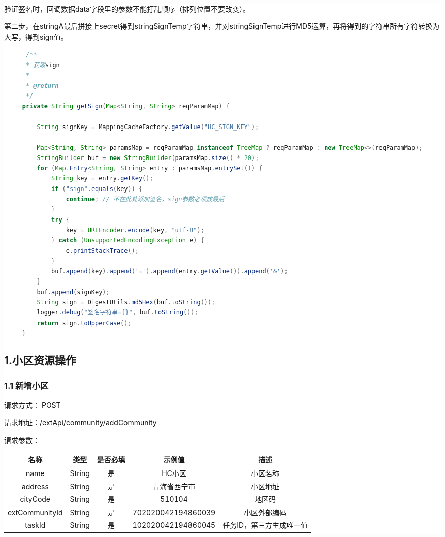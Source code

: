 验证签名时，回调数据data字段里的参数不能打乱顺序（排列位置不要改变）。

第二步，在stringA最后拼接上secret得到stringSignTemp字符串，并对stringSignTemp进行MD5运算，再将得到的字符串所有字符转换为大写，得到sign值。

```java
      /**
      * 获取sign
      *
      * @return
      */
     private String getSign(Map<String, String> reqParamMap) {
 
         String signKey = MappingCacheFactory.getValue("HC_SIGN_KEY");
 
         Map<String, String> paramsMap = reqParamMap instanceof TreeMap ? reqParamMap : new TreeMap<>(reqParamMap);
         StringBuilder buf = new StringBuilder(paramsMap.size() * 20);
         for (Map.Entry<String, String> entry : paramsMap.entrySet()) {
             String key = entry.getKey();
             if ("sign".equals(key)) {
                 continue; // 不在此处添加签名，sign参数必须放最后
             }
             try {
                 key = URLEncoder.encode(key, "utf-8");
             } catch (UnsupportedEncodingException e) {
                 e.printStackTrace();
             }
             buf.append(key).append('=').append(entry.getValue()).append('&');
         }
         buf.append(signKey);
         String sign = DigestUtils.md5Hex(buf.toString());
         logger.debug("签名字符串={}", buf.toString());
         return sign.toUpperCase();
     }

```

## 1.小区资源操作

### 1.1 新增小区

请求方式： POST

请求地址：/extApi/community/addCommunity

请求参数：

| 名称 | 类型 | 是否必填 | 示例值 | 描述 |
| :----:| :----: | :----: | :----: | :----: |
| name | String | 是 | HC小区 | 小区名称 |
| address | String | 是 | 青海省西宁市 | 小区地址 |
| cityCode | String | 是 | 510104 | 地区码 |
| extCommunityId | String | 是 | 702020042194860039 | 小区外部编码 |
| taskId | String | 是 | 102020042194860045 | 任务ID，第三方生成唯一值 |
